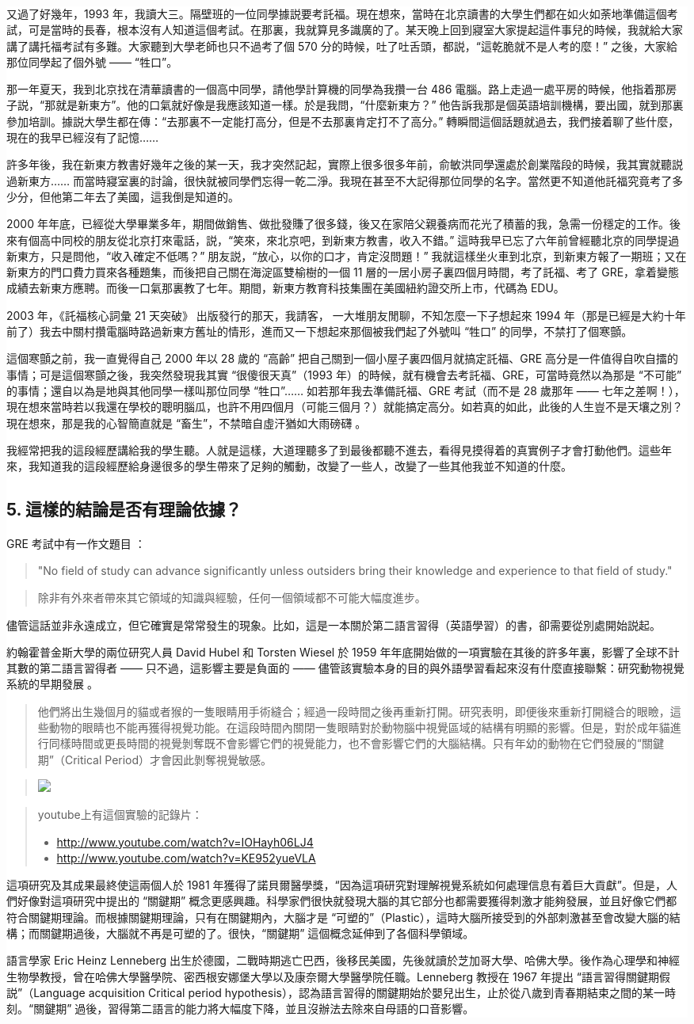 又過了好幾年，1993 年，我讀大三。隔壁班的一位同學據説要考託福。現在想來，當時在北京讀書的大學生們都在如火如荼地準備這個考試，可是當時的長春，根本沒有人知道這個考試。在那裏，我就算見多識廣的了。某天晚上回到寢室大家提起這件事兒的時候，我就給大家講了講托福考試有多難。大家聽到大學老師也只不過考了個 570 分的時候，吐了吐舌頭，都説，“這乾脆就不是人考的麼！” 之後，大家給那位同學起了個外號 —— “牲口”。

那一年夏天，我到北京找在清華讀書的一個高中同學，請他學計算機的同學為我攢一台 486 電腦。路上走過一處平房的時候，他指着那房子説，“那就是新東方”。他的口氣就好像是我應該知道一樣。於是我問，“什麼新東方？” 他告訴我那是個英語培訓機構，要出國，就到那裏參加培訓。據説大學生都在傳：“去那裏不一定能打高分，但是不去那裏肯定打不了高分。” 轉瞬間這個話題就過去，我們接着聊了些什麼，現在的我早已經沒有了記憶……

許多年後，我在新東方教書好幾年之後的某一天，我才突然記起，實際上很多很多年前，俞敏洪同學還處於創業階段的時候，我其實就聽説過新東方……
而當時寢室裏的討論，很快就被同學們忘得一乾二淨。我現在甚至不大記得那位同學的名字。當然更不知道他託福究竟考了多少分，但他第二年去了美國，這我倒是知道的。

2000 年年底，已經從大學畢業多年，期間做銷售、做批發賺了很多錢，後又在家陪父親養病而花光了積蓄的我，急需一份穩定的工作。後來有個高中同校的朋友從北京打來電話，説，“笑來，來北京吧，到新東方教書，收入不錯。” 這時我早已忘了六年前曾經聽北京的同學提過新東方，只是問他，“收入確定不低嗎？” 朋友説，“放心，以你的口才，肯定沒問題！” 我就這樣坐火車到北京，到新東方報了一期班；又在新東方的門口費力買來各種題集，而後把自己關在海淀區雙榆樹的一個 11 層的一居小房子裏四個月時間，考了託福、考了 GRE，拿着變態成績去新東方應聘。而後一口氣那裏教了七年。期間，新東方教育科技集團在美國紐約證交所上市，代碼為 EDU。

2003 年，《託福核心詞彙 21 天突破》 出版發行的那天，我請客， 一大堆朋友閒聊，不知怎麼一下子想起來 1994 年（那是已經是大約十年前了）我去中關村攢電腦時路過新東方舊址的情形，進而又一下想起來那個被我們起了外號叫 “牲口” 的同學，不禁打了個寒顫。

這個寒顫之前，我一直覺得自己 2000 年以 28 歲的 “高齡” 把自己關到一個小屋子裏四個月就搞定託福、GRE 高分是一件值得自吹自擂的事情；可是這個寒顫之後，我突然發現我其實 “很傻很天真”（1993 年）的時候，就有機會去考託福、GRE，可當時竟然以為那是 “不可能” 的事情；還自以為是地與其他同學一樣叫那位同學 “牲口”…… 如若那年我去準備託福、GRE 考試（而不是 28 歲那年 —— 七年之差啊！），現在想來當時若以我還在學校的聰明腦瓜，也許不用四個月（可能三個月？）就能搞定高分。如若真的如此，此後的人生豈不是天壤之別？現在想來，那是我的心智簡直就是 “畜生”，不禁暗自虛汗猶如大雨磅礴 。

我經常把我的這段經歷講給我的學生聽。人就是這樣，大道理聽多了到最後都聽不進去，看得見摸得着的真實例子才會打動他們。這些年來，我知道我的這段經歷給身邊很多的學生帶來了足夠的觸動，改變了一些人，改變了一些其他我並不知道的什麼。


## 5. 這樣的結論是否有理論依據？

GRE 考試中有一作文題目 ：

> "No field of study can advance significantly unless outsiders bring their knowledge and experience to that field of study."

> 除非有外來者帶來其它領域的知識與經驗，任何一個領域都不可能大幅度進步。

儘管這話並非永遠成立，但它確實是常常發生的現象。比如，這是一本關於第二語言習得（英語學習）的書，卻需要從別處開始説起。

約翰霍普金斯大學的兩位研究人員 David Hubel 和 Torsten Wiesel 於 1959 年年底開始做的一項實驗在其後的許多年裏，影響了全球不計其數的第二語言習得者 —— 只不過，這影響主要是負面的 —— 儘管該實驗本身的目的與外語學習看起來沒有什麼直接聯繫：研究動物視覺系統的早期發展 。

> 他們將出生幾個月的貓或者猴的一隻眼睛用手術縫合；經過一段時間之後再重新打開。研究表明，即便後來重新打開縫合的眼瞼，這些動物的眼睛也不能再獲得視覺功能。在這段時間內關閉一隻眼睛對於動物腦中視覺區域的結構有明顯的影響。但是，對於成年貓進行同樣時間或更長時間的視覺剝奪既不會影響它們的視覺能力，也不會影響它們的大腦結構。只有年幼的動物在它們發展的“關鍵期”（Critical Period）才會因此剝奪視覺敏感。

> ![](images/figure01.png)

> youtube上有這個實驗的記錄片：
> * http://www.youtube.com/watch?v=IOHayh06LJ4
> * http://www.youtube.com/watch?v=KE952yueVLA

這項研究及其成果最終使這兩個人於 1981 年獲得了諾貝爾醫學獎，“因為這項研究對理解視覺系統如何處理信息有着巨大貢獻”。但是，人們好像對這項研究中提出的 “關鍵期” 概念更感興趣。科學家們很快就發現大腦的其它部分也都需要獲得刺激才能夠發展，並且好像它們都符合關鍵期理論。而根據關鍵期理論，只有在關鍵期內，大腦才是 “可塑的”（Plastic），這時大腦所接受到的外部刺激甚至會改變大腦的結構；而關鍵期過後，大腦就不再是可塑的了。很快，“關鍵期” 這個概念延伸到了各個科學領域。

語言學家 Eric Heinz Lenneberg 出生於德國，二戰時期逃亡巴西，後移民美國，先後就讀於芝加哥大學、哈佛大學。後作為心理學和神經生物學教授，曾在哈佛大學醫學院、密西根安娜堡大學以及康奈爾大學醫學院任職。Lenneberg 教授在 1967 年提出 “語言習得關鍵期假説”（Language acquisition Critical period hypothesis），認為語言習得的關鍵期始於嬰兒出生，止於從八歲到青春期結束之間的某一時刻。“關鍵期” 過後，習得第二語言的能力將大幅度下降，並且沒辦法去除來自母語的口音影響。

